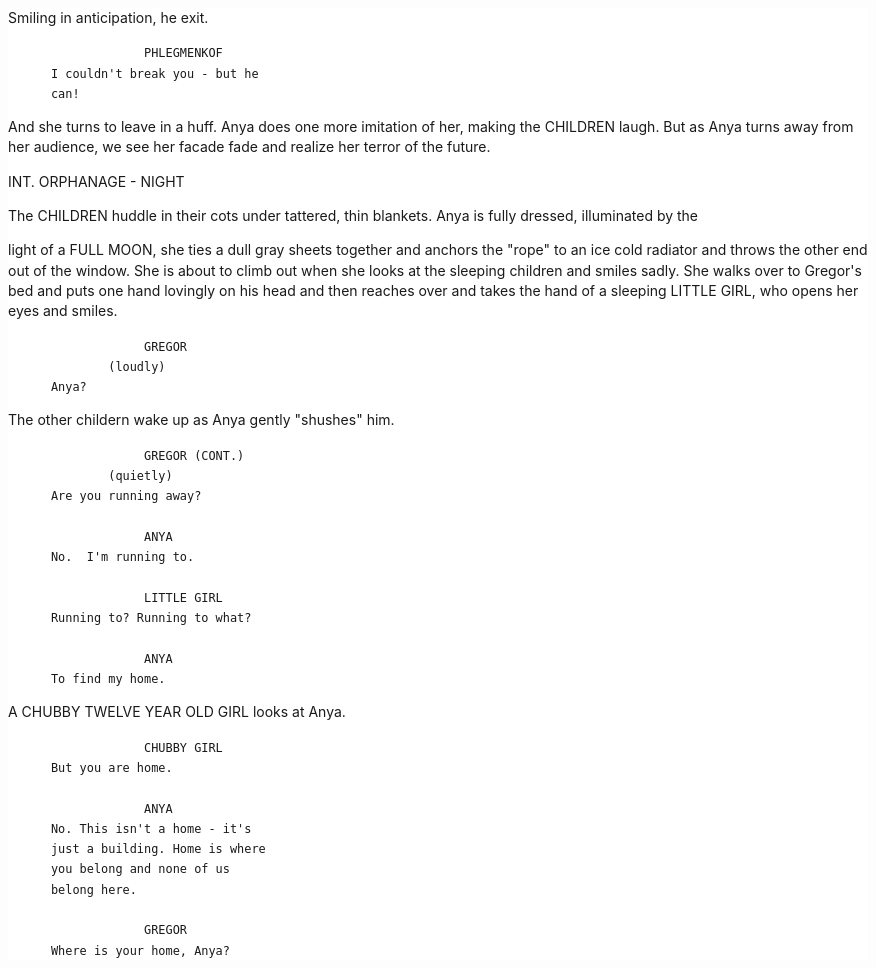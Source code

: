 Smiling in anticipation, he exit.

                       PHLEGMENKOF
          I couldn't break you - but he
          can!

And she turns to leave in a huff. Anya does one more
imitation of her, making the CHILDREN laugh. But as
Anya turns away from her audience, we see her facade
fade and realize her terror of the future.


INT.  ORPHANAGE - NIGHT

The CHILDREN huddle in their cots under tattered, thin
blankets. Anya is fully dressed, illuminated by the

light of a FULL MOON, she ties a dull gray sheets together
and anchors the "rope" to an ice cold radiator and
throws the other end out of the window.  She is about to
climb out when she looks at the sleeping children and
smiles sadly. She walks over to Gregor's bed and puts
one hand lovingly on his head and then reaches over and
takes the hand of a sleeping LITTLE GIRL, who opens her
eyes and smiles.

                       GREGOR
                  (loudly)
          Anya?

The other childern wake up as Anya gently "shushes" him.

                       GREGOR (CONT.)
                  (quietly)
          Are you running away?

                       ANYA
          No.  I'm running to.

                       LITTLE GIRL
          Running to? Running to what?

                       ANYA
          To find my home.

A CHUBBY TWELVE YEAR OLD GIRL looks at Anya.

                       CHUBBY GIRL
          But you are home.

                       ANYA
          No. This isn't a home - it's 
          just a building. Home is where
          you belong and none of us
          belong here.

                       GREGOR
          Where is your home, Anya?
